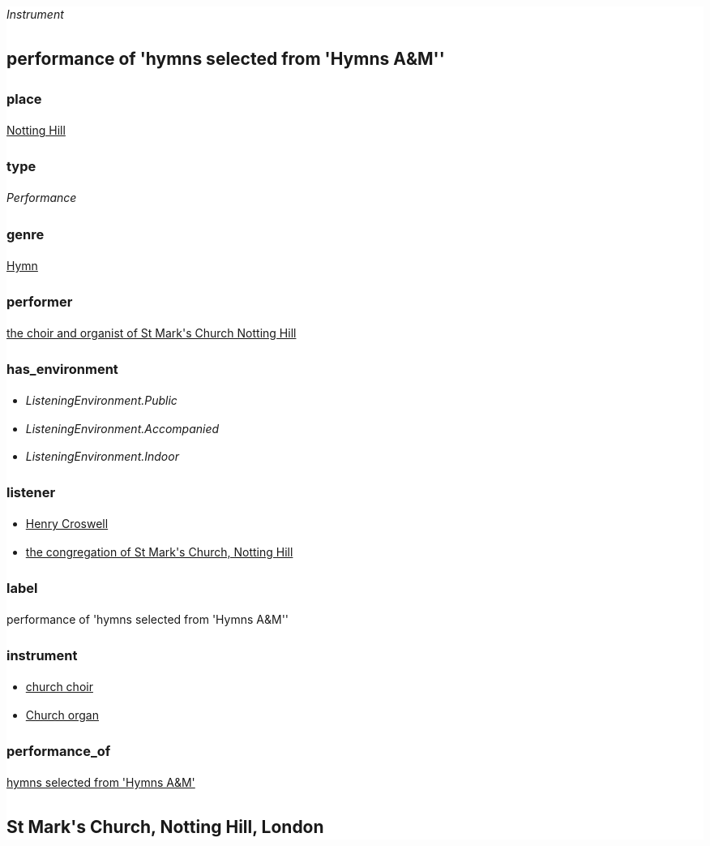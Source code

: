 
*Instrument*

## performance of 'hymns selected from 'Hymns A&M''

### place


[Notting Hill](#Notting-Hill)

### type


*Performance*

### genre


[Hymn](#Hymn)

### performer


[the choir and organist of St Mark's Church Notting Hill](#the-choir-and-organist-of-St-Mark's-Church-Notting-Hill)

### has_environment

 - *ListeningEnvironment.Public*

 - *ListeningEnvironment.Accompanied*

 - *ListeningEnvironment.Indoor*

### listener

 - [Henry Croswell](#Henry-Croswell)

 - [the congregation of St Mark's Church, Notting Hill](#the-congregation-of-St-Mark's-Church-Notting-Hill)

### label


performance of 'hymns selected from 'Hymns A&M''

### instrument

 - [church choir](#church-choir)

 - [Church organ](#Church-organ)

### performance_of


[hymns selected from 'Hymns A&M'](#hymns-selected-from-'Hymns-A&M')

## St Mark's Church, Notting Hill, London
